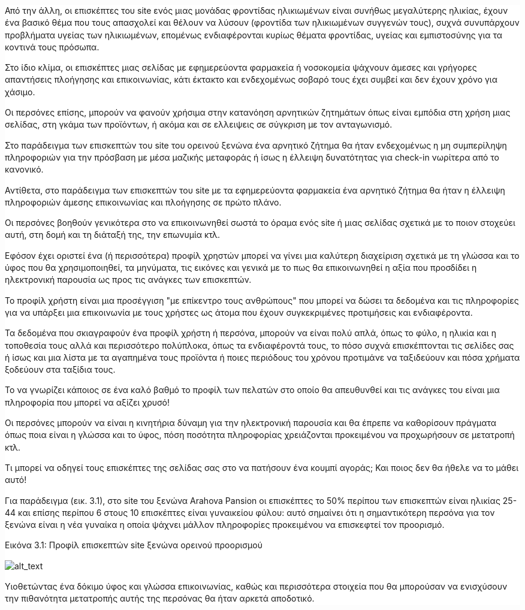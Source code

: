 Από την άλλη, οι επισκέπτες του site ενός μιας μονάδας φροντίδας ηλικιωμένων είναι συνήθως μεγαλύτερης ηλικίας, έχουν ένα βασικό θέμα που τους απασχολεί και θέλουν να λύσουν (φροντίδα των ηλικιωμένων συγγενών τους), συχνά συνυπάρχουν προβλήματα υγείας των ηλικιωμένων, επομένως ενδιαφέρονται κυρίως θέματα φροντίδας, υγείας και εμπιστοσύνης για τα κοντινά τους πρόσωπα.

Στο ίδιο κλίμα, οι επισκέπτες μιας σελίδας με εφημερεύοντα φαρμακεία ή νοσοκομεία ψάχνουν άμεσες και γρήγορες απαντήσεις πλοήγησης και επικοινωνίας, κάτι έκτακτο και ενδεχομένως σοβαρό τους έχει συμβεί και δεν έχουν χρόνο για χάσιμο.

Οι περσόνες επίσης, μπορούν να φανούν χρήσιμα στην κατανόηση αρνητικών ζητημάτων όπως είναι εμπόδια στη χρήση μιας σελίδας, στη γκάμα των προϊόντων, ή ακόμα και σε ελλειψεις σε σύγκριση με τον ανταγωνισμό.

Στο παράδειγμα των επισκεπτών του site του ορεινού ξενώνα ένα αρνητικό ζήτημα θα ήταν ενδεχομένως η μη συμπερίληψη πληροφοριών για την πρόσβαση με μέσα μαζικής μεταφοράς ή ίσως η έλλειψη δυνατότητας για check-in νωρίτερα από το κανονικό.

Αντίθετα, στο παράδειγμα των επισκεπτών του site με τα εφημερεύοντα φαρμακεία ένα αρνητικό ζήτημα θα ήταν η έλλειψη πληροφοριών άμεσης επικοινωνίας και πλοήγησης σε πρώτο πλάνο.

Οι περσόνες βοηθούν γενικότερα στο να επικοινωνηθεί σωστά το όραμα ενός site ή μιας σελίδας σχετικά με το ποιον στοχεύει αυτή, στη δομή και τη διάταξή της, την επωνυμία κτλ.

Εφόσον έχει οριστεί ένα (ή περισσότερα) προφίλ χρηστών μπορεί να γίνει μια καλύτερη διαχείριση σχετικά με τη γλώσσα και το ύφος που θα χρησιμοποιηθεί, τα μηνύματα, τις εικόνες και γενικά με το πως θα επικοινωνηθεί η αξία που προσδίδει η ηλεκτρονική παρουσία ως προς τις ανάγκες των επισκεπτών.

Το προφίλ χρήστη είναι μια προσέγγιση "με επίκεντρο τους ανθρώπους" που μπορεί να δώσει τα δεδομένα και τις πληροφορίες για να υπάρξει μια επικοινωνία με τους χρήστες ως άτομα που έχουν συγκεκριμένες προτιμήσεις και ενδιαφέροντα.

Τα δεδομένα που σκιαγραφούν ένα προφίλ χρήστη ή περσόνα, μπορούν να είναι πολύ απλά, όπως το φύλο, η ηλικία και η τοποθεσία τους αλλά και περισσότερο πολύπλοκα, όπως τα ενδιαφέροντά τους, το πόσο συχνά επισκέπτονται τις σελίδες σας ή ίσως και μια λίστα με τα αγαπημένα τους προϊόντα ή ποιες περιόδους του χρόνου προτιμάνε να ταξιδεύουν και πόσα χρήματα ξοδεύουν στα ταξίδια τους.

Το να γνωρίζει κάποιος σε ένα καλό βαθμό το προφίλ των πελατών στο οποίο θα απευθυνθεί και τις ανάγκες του είναι μια πληροφορία που μπορεί να αξίζει χρυσό!

Οι περσόνες μπορούν να είναι η κινητήρια δύναμη για την ηλεκτρονική παρουσία και θα έπρεπε να καθορίσουν πράγματα όπως ποια είναι η γλώσσα και το ύφος, πόση ποσότητα πληροφορίας χρειάζονται προκειμένου να προχωρήσουν σε μετατροπή κτλ.

Τι μπορεί να οδηγεί τους επισκέπτες της σελίδας σας στο να πατήσουν ένα κουμπί αγοράς; Και ποιος δεν θα ήθελε να το μάθει αυτό!

Για παράδειγμα (εικ. 3.1), στο site του ξενώνα Arahova Pansion οι επισκέπτες το 50% περίπου των επισκεπτών είναι ηλικίας 25-44 και επίσης περίπου 6 στους 10 επισκέπτες είναι γυναικείου φύλου: αυτό σημαίνει ότι η σημαντικότερη περσόνα για τον ξενώνα είναι η νέα γυναίκα η οποία ψάχνει μάλλον πληροφορίες προκειμένου να επισκεφτεί τον προορισμό.

Εικόνα 3.1: Προφίλ επισκεπτών site ξενώνα ορεινού προορισμού

![alt_text]({{site.baseurl}}/assets/images/image3-1.jpg "image_tooltip")

Υιοθετώντας ένα δόκιμο ύφος και γλώσσα επικοινωνίας, καθώς και περισσότερα στοιχεία που θα μπορούσαν να ενισχύσουν την πιθανότητα μετατροπής αυτής της περσόνας θα ήταν αρκετά αποδοτικό.
